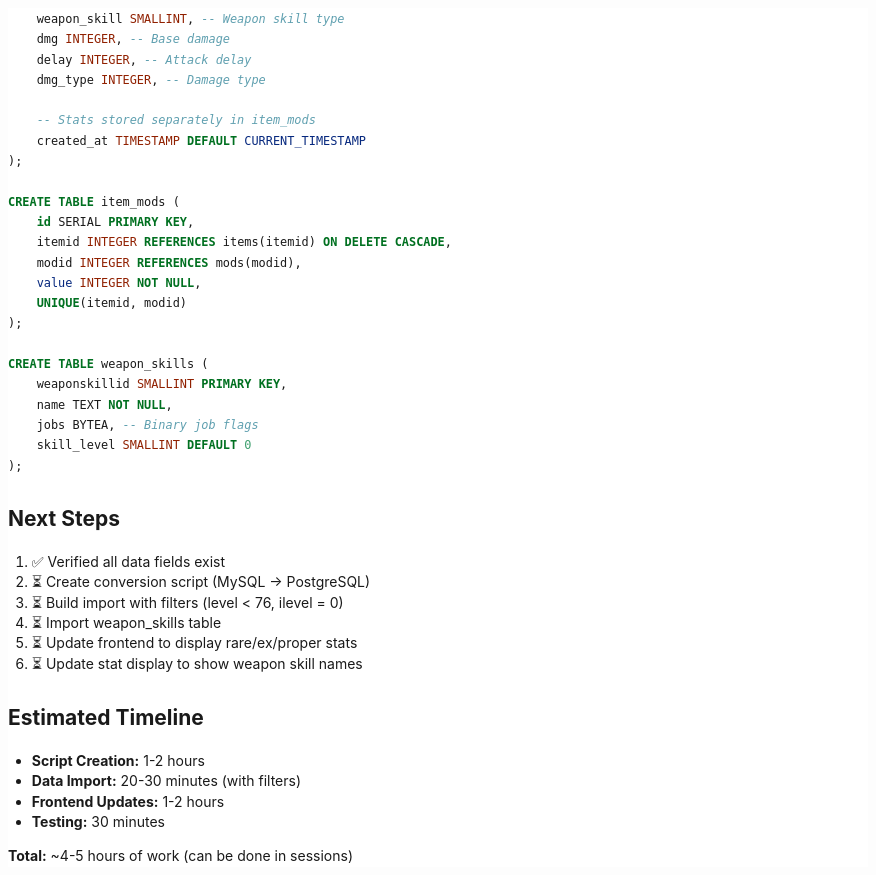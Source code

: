 ```sql
    weapon_skill SMALLINT, -- Weapon skill type
    dmg INTEGER, -- Base damage
    delay INTEGER, -- Attack delay
    dmg_type INTEGER, -- Damage type

    -- Stats stored separately in item_mods
    created_at TIMESTAMP DEFAULT CURRENT_TIMESTAMP
);

CREATE TABLE item_mods (
    id SERIAL PRIMARY KEY,
    itemid INTEGER REFERENCES items(itemid) ON DELETE CASCADE,
    modid INTEGER REFERENCES mods(modid),
    value INTEGER NOT NULL,
    UNIQUE(itemid, modid)
);

CREATE TABLE weapon_skills (
    weaponskillid SMALLINT PRIMARY KEY,
    name TEXT NOT NULL,
    jobs BYTEA, -- Binary job flags
    skill_level SMALLINT DEFAULT 0
);
```

## Next Steps

1. ✅ Verified all data fields exist
2. ⏳ Create conversion script (MySQL → PostgreSQL)
3. ⏳ Build import with filters (level < 76, ilevel = 0)
4. ⏳ Import weapon_skills table
5. ⏳ Update frontend to display rare/ex/proper stats
6. ⏳ Update stat display to show weapon skill names

## Estimated Timeline

- **Script Creation:** 1-2 hours
- **Data Import:** 20-30 minutes (with filters)
- **Frontend Updates:** 1-2 hours
- **Testing:** 30 minutes

**Total:** ~4-5 hours of work (can be done in sessions)
